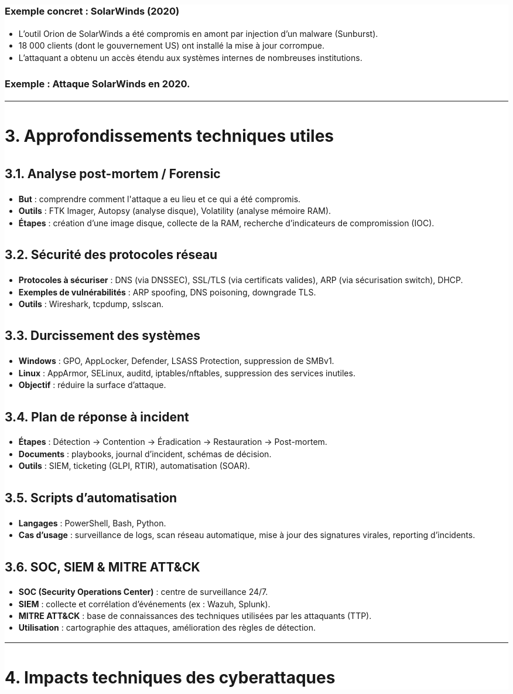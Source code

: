 ### Exemple concret : **SolarWinds (2020)**
- L’outil Orion de SolarWinds a été compromis en amont par injection d’un malware (Sunburst).
- 18 000 clients (dont le gouvernement US) ont installé la mise à jour corrompue.
- L’attaquant a obtenu un accès étendu aux systèmes internes de nombreuses institutions.


### Exemple : Attaque SolarWinds en 2020.
---

# 3. Approfondissements techniques utiles

## 3.1. Analyse post-mortem / Forensic
- **But** : comprendre comment l'attaque a eu lieu et ce qui a été compromis.
- **Outils** : FTK Imager, Autopsy (analyse disque), Volatility (analyse mémoire RAM).
- **Étapes** : création d’une image disque, collecte de la RAM, recherche d’indicateurs de compromission (IOC).

## 3.2. Sécurité des protocoles réseau
- **Protocoles à sécuriser** : DNS (via DNSSEC), SSL/TLS (via certificats valides), ARP (via sécurisation switch), DHCP.
- **Exemples de vulnérabilités** : ARP spoofing, DNS poisoning, downgrade TLS.
- **Outils** : Wireshark, tcpdump, sslscan.

## 3.3. Durcissement des systèmes
- **Windows** : GPO, AppLocker, Defender, LSASS Protection, suppression de SMBv1.
- **Linux** : AppArmor, SELinux, auditd, iptables/nftables, suppression des services inutiles.
- **Objectif** : réduire la surface d’attaque.

## 3.4. Plan de réponse à incident
- **Étapes** : Détection → Contention → Éradication → Restauration → Post-mortem.
- **Documents** : playbooks, journal d’incident, schémas de décision.
- **Outils** : SIEM, ticketing (GLPI, RTIR), automatisation (SOAR).

## 3.5. Scripts d’automatisation
- **Langages** : PowerShell, Bash, Python.
- **Cas d’usage** : surveillance de logs, scan réseau automatique, mise à jour des signatures virales, reporting d’incidents.

## 3.6. SOC, SIEM & MITRE ATT&CK
- **SOC (Security Operations Center)** : centre de surveillance 24/7.
- **SIEM** : collecte et corrélation d’événements (ex : Wazuh, Splunk).
- **MITRE ATT&CK** : base de connaissances des techniques utilisées par les attaquants (TTP).
- **Utilisation** : cartographie des attaques, amélioration des règles de détection.

---
# 4. Impacts techniques des cyberattaques
